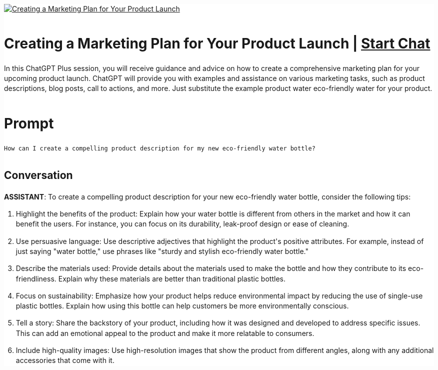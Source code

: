 
[![ Creating a Marketing Plan for Your Product Launch](https://flow-prompt-covers.s3.us-west-1.amazonaws.com/icon/minimalist/mini_10.png)](https://gptcall.net/chat.html?data=%7B%22contact%22%3A%7B%22id%22%3A%22rPbkE-Pt15ypcu5hEBYJF%22%2C%22flow%22%3Atrue%7D%7D)
#  Creating a Marketing Plan for Your Product Launch | [Start Chat](https://gptcall.net/chat.html?data=%7B%22contact%22%3A%7B%22id%22%3A%22rPbkE-Pt15ypcu5hEBYJF%22%2C%22flow%22%3Atrue%7D%7D)
In this ChatGPT Plus session, you will receive guidance and advice on how to create a comprehensive marketing plan for your upcoming product launch. ChatGPT will provide you with examples and assistance on various marketing tasks, such as product descriptions, blog posts, call to actions, and more. Just substitute the example product water eco-friendly water for your product.

# Prompt

```
How can I create a compelling product description for my new eco-friendly water bottle?
```

## Conversation

**ASSISTANT**: To create a compelling product description for your new eco-friendly water bottle, consider the following tips:



1. Highlight the benefits of the product: Explain how your water bottle is different from others in the market and how it can benefit the users. For instance, you can focus on its durability, leak-proof design or ease of cleaning.



2. Use persuasive language: Use descriptive adjectives that highlight the product's positive attributes. For example, instead of just saying "water bottle," use phrases like "sturdy and stylish eco-friendly water bottle."



3. Describe the materials used: Provide details about the materials used to make the bottle and how they contribute to its eco-friendliness. Explain why these materials are better than traditional plastic bottles.



4. Focus on sustainability: Emphasize how your product helps reduce environmental impact by reducing the use of single-use plastic bottles. Explain how using this bottle can help customers be more environmentally conscious.



5. Tell a story: Share the backstory of your product, including how it was designed and developed to address specific issues. This can add an emotional appeal to the product and make it more relatable to consumers.



6. Include high-quality images: Use high-resolution images that show the product from different angles, along with any additional accessories that come with it.

